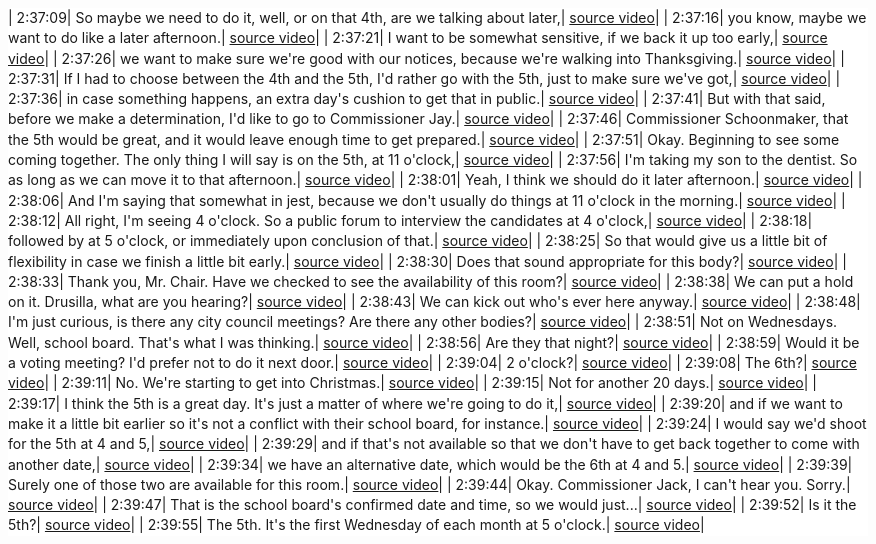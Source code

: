 | 2:37:09| So maybe we need to do it, well, or on that 4th, are we talking about later,| [source video](https://archive.org/details/CoComR267181119?start=9429)|
| 2:37:16| you know, maybe we want to do like a later afternoon.| [source video](https://archive.org/details/CoComR267181119?start=9436)|
| 2:37:21| I want to be somewhat sensitive, if we back it up too early,| [source video](https://archive.org/details/CoComR267181119?start=9441)|
| 2:37:26| we want to make sure we're good with our notices, because we're walking into Thanksgiving.| [source video](https://archive.org/details/CoComR267181119?start=9446)|
| 2:37:31| If I had to choose between the 4th and the 5th, I'd rather go with the 5th, just to make sure we've got,| [source video](https://archive.org/details/CoComR267181119?start=9451)|
| 2:37:36| in case something happens, an extra day's cushion to get that in public.| [source video](https://archive.org/details/CoComR267181119?start=9456)|
| 2:37:41| But with that said, before we make a determination, I'd like to go to Commissioner Jay.| [source video](https://archive.org/details/CoComR267181119?start=9461)|
| 2:37:46| Commissioner Schoonmaker, that the 5th would be great, and it would leave enough time to get prepared.| [source video](https://archive.org/details/CoComR267181119?start=9466)|
| 2:37:51| Okay. Beginning to see some coming together. The only thing I will say is on the 5th, at 11 o'clock,| [source video](https://archive.org/details/CoComR267181119?start=9471)|
| 2:37:56| I'm taking my son to the dentist. So as long as we can move it to that afternoon.| [source video](https://archive.org/details/CoComR267181119?start=9476)|
| 2:38:01| Yeah, I think we should do it later afternoon.| [source video](https://archive.org/details/CoComR267181119?start=9481)|
| 2:38:06| And I'm saying that somewhat in jest, because we don't usually do things at 11 o'clock in the morning.| [source video](https://archive.org/details/CoComR267181119?start=9486)|
| 2:38:12| All right, I'm seeing 4 o'clock. So a public forum to interview the candidates at 4 o'clock,| [source video](https://archive.org/details/CoComR267181119?start=9492)|
| 2:38:18| followed by at 5 o'clock, or immediately upon conclusion of that.| [source video](https://archive.org/details/CoComR267181119?start=9498)|
| 2:38:25| So that would give us a little bit of flexibility in case we finish a little bit early.| [source video](https://archive.org/details/CoComR267181119?start=9505)|
| 2:38:30| Does that sound appropriate for this body?| [source video](https://archive.org/details/CoComR267181119?start=9510)|
| 2:38:33| Thank you, Mr. Chair. Have we checked to see the availability of this room?| [source video](https://archive.org/details/CoComR267181119?start=9513)|
| 2:38:38| We can put a hold on it. Drusilla, what are you hearing?| [source video](https://archive.org/details/CoComR267181119?start=9518)|
| 2:38:43| We can kick out who's ever here anyway.| [source video](https://archive.org/details/CoComR267181119?start=9523)|
| 2:38:48| I'm just curious, is there any city council meetings? Are there any other bodies?| [source video](https://archive.org/details/CoComR267181119?start=9528)|
| 2:38:51| Not on Wednesdays. Well, school board. That's what I was thinking.| [source video](https://archive.org/details/CoComR267181119?start=9531)|
| 2:38:56| Are they that night?| [source video](https://archive.org/details/CoComR267181119?start=9536)|
| 2:38:59| Would it be a voting meeting? I'd prefer not to do it next door.| [source video](https://archive.org/details/CoComR267181119?start=9539)|
| 2:39:04| 2 o'clock?| [source video](https://archive.org/details/CoComR267181119?start=9544)|
| 2:39:08| The 6th?| [source video](https://archive.org/details/CoComR267181119?start=9548)|
| 2:39:11| No. We're starting to get into Christmas.| [source video](https://archive.org/details/CoComR267181119?start=9551)|
| 2:39:15| Not for another 20 days.| [source video](https://archive.org/details/CoComR267181119?start=9555)|
| 2:39:17| I think the 5th is a great day. It's just a matter of where we're going to do it,| [source video](https://archive.org/details/CoComR267181119?start=9557)|
| 2:39:20| and if we want to make it a little bit earlier so it's not a conflict with their school board, for instance.| [source video](https://archive.org/details/CoComR267181119?start=9560)|
| 2:39:24| I would say we'd shoot for the 5th at 4 and 5,| [source video](https://archive.org/details/CoComR267181119?start=9564)|
| 2:39:29| and if that's not available so that we don't have to get back together to come with another date,| [source video](https://archive.org/details/CoComR267181119?start=9569)|
| 2:39:34| we have an alternative date, which would be the 6th at 4 and 5.| [source video](https://archive.org/details/CoComR267181119?start=9574)|
| 2:39:39| Surely one of those two are available for this room.| [source video](https://archive.org/details/CoComR267181119?start=9579)|
| 2:39:44| Okay. Commissioner Jack, I can't hear you. Sorry.| [source video](https://archive.org/details/CoComR267181119?start=9584)|
| 2:39:47| That is the school board's confirmed date and time, so we would just...| [source video](https://archive.org/details/CoComR267181119?start=9587)|
| 2:39:52| Is it the 5th?| [source video](https://archive.org/details/CoComR267181119?start=9592)|
| 2:39:55| The 5th. It's the first Wednesday of each month at 5 o'clock.| [source video](https://archive.org/details/CoComR267181119?start=9595)|
